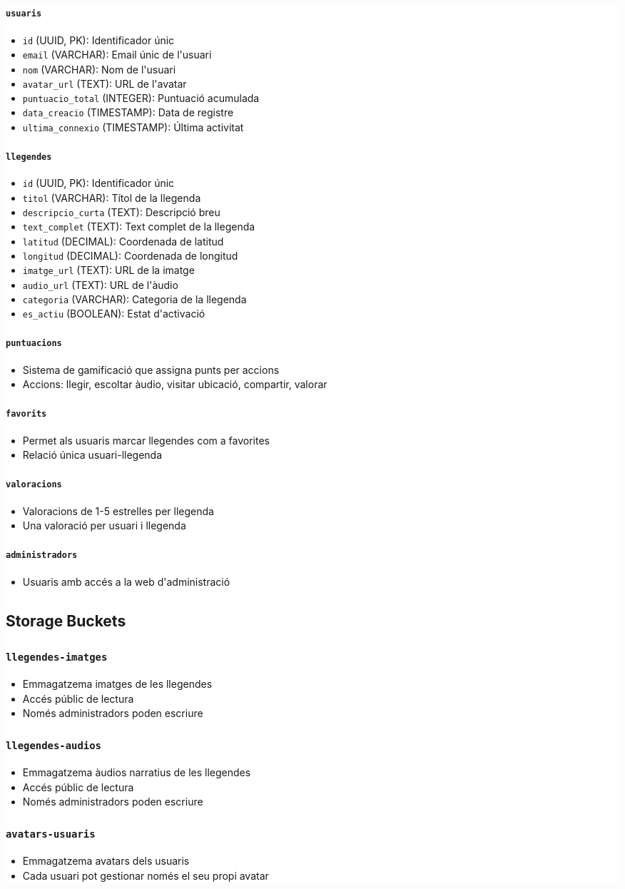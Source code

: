 #### `usuaris`
- `id` (UUID, PK): Identificador únic
- `email` (VARCHAR): Email únic de l'usuari
- `nom` (VARCHAR): Nom de l'usuari
- `avatar_url` (TEXT): URL de l'avatar
- `puntuacio_total` (INTEGER): Puntuació acumulada
- `data_creacio` (TIMESTAMP): Data de registre
- `ultima_connexio` (TIMESTAMP): Última activitat

#### `llegendes`
- `id` (UUID, PK): Identificador únic
- `titol` (VARCHAR): Títol de la llegenda
- `descripcio_curta` (TEXT): Descripció breu
- `text_complet` (TEXT): Text complet de la llegenda
- `latitud` (DECIMAL): Coordenada de latitud
- `longitud` (DECIMAL): Coordenada de longitud
- `imatge_url` (TEXT): URL de la imatge
- `audio_url` (TEXT): URL de l'àudio
- `categoria` (VARCHAR): Categoria de la llegenda
- `es_actiu` (BOOLEAN): Estat d'activació

#### `puntuacions`
- Sistema de gamificació que assigna punts per accions
- Accions: llegir, escoltar àudio, visitar ubicació, compartir, valorar

#### `favorits`
- Permet als usuaris marcar llegendes com a favorites
- Relació única usuari-llegenda

#### `valoracions`
- Valoracions de 1-5 estrelles per llegenda
- Una valoració per usuari i llegenda

#### `administradors`
- Usuaris amb accés a la web d'administració

## Storage Buckets

### `llegendes-imatges`
- Emmagatzema imatges de les llegendes
- Accés públic de lectura
- Només administradors poden escriure

### `llegendes-audios`
- Emmagatzema àudios narratius de les llegendes
- Accés públic de lectura
- Només administradors poden escriure

### `avatars-usuaris`
- Emmagatzema avatars dels usuaris
- Cada usuari pot gestionar només el seu propi avatar
